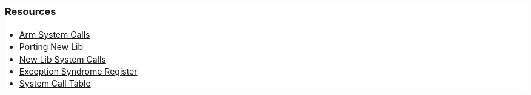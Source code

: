### Resources

- [Arm System Calls](https://developer.arm.com/documentation/102374/0102/System-calls)
- [Porting New Lib](https://wiki.osdev.org/Porting_Newlib)
- [New Lib System Calls](https://sourceware.org/newlib/libc.html#Syscalls)
- [Exception Syndrome Register](https://developer.arm.com/documentation/ddi0601/2025-03/AArch64-Registers/ESR-EL1--Exception-Syndrome-Register--EL1-)
- [System Call Table](https://arm64.syscall.sh/)
